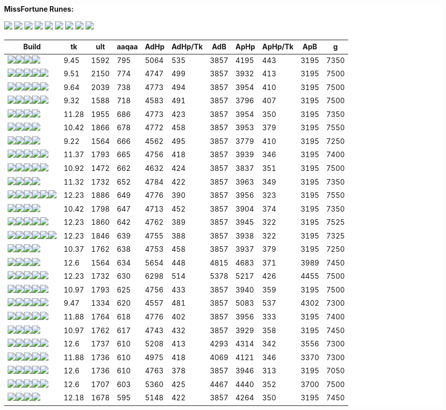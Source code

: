 

**MissFortune Runes:**


![](/Styles/Precision/Conqueror/Conqueror.png)
![](/Styles/Precision/AbsorbLife/AbsorbLife.png)
![](/Styles/Precision/LegendBloodline/LegendBloodline.png)
![](/Styles/Precision/CutDown/CutDown.png)
![](/Styles/Sorcery/AbsoluteFocus/AbsoluteFocus.png)
![](/Styles/Sorcery/GatheringStorm/GatheringStorm.png)
![](/StatMods/StatModsAdaptiveForceIcon.png)
![](/StatMods/StatModsAdaptiveForceIcon.png)
![](/StatMods/StatModsHealthScalingIcon.png)





 Build |tk|ult|aaqaa|AdHp|AdHp/Tk|AdB|ApHp|ApHp/Tk|ApB|g
-|-|-|-|-|-|-|-|-|-|-
![](/item/3153.png)![](/item/3072.png)![](/item/1001.png)![](/item/1055.png)|9.45|1592|795|5064|535|3857|4195|443|3195|7350
![](/item/3036.png)![](/item/3072.png)![](/item/1001.png)![](/item/1055.png)![](/item/1036.png)|9.51|2150|774|4747|499|3857|3932|413|3195|7500
![](/item/3033.png)![](/item/3072.png)![](/item/1001.png)![](/item/1055.png)![](/item/1036.png)|9.64|2039|738|4773|494|3857|3954|410|3195|7500
![](/item/3124.png)![](/item/3072.png)![](/item/1001.png)![](/item/1055.png)![](/item/1036.png)|9.32|1588|718|4583|491|3857|3796|407|3195|7500
![](/item/6694.png)![](/item/3072.png)![](/item/1001.png)![](/item/1055.png)|11.28|1955|686|4773|423|3857|3954|350|3195|7350
![](/item/3031.png)![](/item/3072.png)![](/item/1001.png)![](/item/1055.png)|10.42|1866|678|4772|458|3857|3953|379|3195|7550
![](/item/6672.png)![](/item/3072.png)![](/item/1001.png)![](/item/1055.png)|9.22|1564|666|4562|495|3857|3779|410|3195|7250
![](/item/6699.png)![](/item/3072.png)![](/item/1001.png)![](/item/1055.png)![](/item/1036.png)|11.37|1793|665|4756|418|3857|3939|346|3195|7400
![](/item/3115.png)![](/item/3072.png)![](/item/1001.png)![](/item/1055.png)![](/item/1036.png)|10.92|1472|662|4632|424|3857|3837|351|3195|7500
![](/item/3032.png)![](/item/3072.png)![](/item/1001.png)![](/item/1055.png)|11.32|1732|652|4784|422|3857|3963|349|3195|7350
![](/item/3142.png)![](/item/3072.png)![](/item/1001.png)![](/item/1055.png)![](/item/1036.png)![](/item/1036.png)|12.23|1886|649|4776|390|3857|3956|323|3195|7550
![](/item/6676.png)![](/item/3072.png)![](/item/1001.png)![](/item/1055.png)|10.42|1798|647|4713|452|3857|3904|374|3195|7350
![](/item/6695.png)![](/item/3072.png)![](/item/1001.png)![](/item/1055.png)![](/item/1037.png)|12.23|1860|642|4762|389|3857|3945|322|3195|7525
![](/item/3134.png)![](/item/3072.png)![](/item/1001.png)![](/item/1055.png)![](/item/1038.png)![](/item/1037.png)|12.23|1846|639|4755|388|3857|3938|322|3195|7325
![](/item/3072.png)![](/item/3508.png)![](/item/1001.png)![](/item/1055.png)|10.37|1762|638|4753|458|3857|3937|379|3195|7250
![](/item/3748.png)![](/item/3072.png)![](/item/1001.png)![](/item/1055.png)|12.6|1564|634|5654|448|4815|4683|371|3989|7450
![](/item/3072.png)![](/item/6673.png)![](/item/1001.png)![](/item/1055.png)![](/item/1036.png)|12.23|1732|630|6298|514|5378|5217|426|4455|7500
![](/item/3072.png)![](/item/6696.png)![](/item/1001.png)![](/item/1055.png)![](/item/1036.png)|10.97|1793|625|4756|433|3857|3940|359|3195|7500
![](/item/3072.png)![](/item/3091.png)![](/item/1001.png)![](/item/1055.png)![](/item/1036.png)|9.47|1334|620|4557|481|3857|5083|537|4302|7300
![](/item/3072.png)![](/item/3004.png)![](/item/1001.png)![](/item/1055.png)![](/item/1036.png)|11.88|1764|618|4776|402|3857|3956|333|3195|7400
![](/item/3072.png)![](/item/6698.png)![](/item/1001.png)![](/item/1055.png)|10.97|1762|617|4743|432|3857|3929|358|3195|7450
![](/item/3072.png)![](/item/3814.png)![](/item/1001.png)![](/item/1055.png)![](/item/1036.png)|12.6|1737|610|5208|413|4293|4314|342|3556|7300
![](/item/3072.png)![](/item/6692.png)![](/item/1001.png)![](/item/1055.png)![](/item/1036.png)|11.88|1736|610|4975|418|4069|4121|346|3370|7300
![](/item/3072.png)![](/item/1001.png)![](/item/1055.png)![](/item/1038.png)![](/item/1038.png)|12.6|1736|610|4763|378|3857|3946|313|3195|7050
![](/item/3072.png)![](/item/3181.png)![](/item/1001.png)![](/item/1055.png)![](/item/1036.png)|12.6|1707|603|5360|425|4467|4440|352|3700|7500
![](/item/3072.png)![](/item/3074.png)![](/item/1001.png)![](/item/1055.png)|12.18|1678|595|5148|422|3857|4264|350|3195|7450
